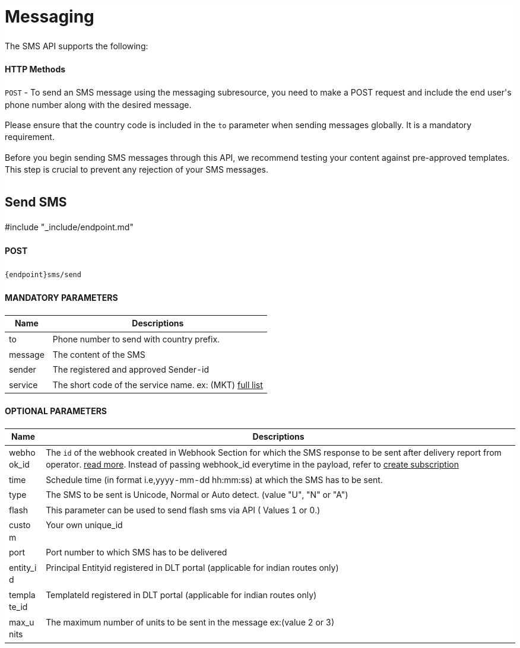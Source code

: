 # Messaging

The SMS API supports the following:

#### HTTP Methods

`POST` - To send an SMS message using the messaging subresource, you need to make a POST request and include the end user's phone number along with the desired message.

Please ensure that the country code is included in the `to` parameter when sending messages globally. It is a mandatory requirement.

Before you begin sending SMS messages through this API, we recommend testing your content against pre-approved templates. This step is crucial to prevent any rejection of your SMS messages.

## Send SMS
#include "_include/endpoint.md"

#### POST

```
{endpoint}sms/send
```

#### MANDATORY PARAMETERS

| Name    | Descriptions                                                                                 |
| ------- | -------------------------------------------------------------------------------------------- |
| to      | Phone number to send with country prefix.                                                    |
| message | The content of the SMS                                                                       |
| sender  | The registered and approved Sender-id                                                        |
| service | The short code of the service name. ex: (MKT) [full list](/docs/{version}/#content-products) |

#### OPTIONAL PARAMETERS

| Name        | Descriptions                                                                                                                                                           |
| ----------- | ---------------------------------------------------------------------------------------------------------------------------------------------------------------------- |
| webhook_id  | The `id` of the webhook created in Webhook Section for which the SMS response to be sent after delivery report from operator. [read more](/docs/{version}/sms/webhook). Instead of passing webhook_id everytime in the payload, refer to [create subscription](/docs/{version}/subscriptions#content-create-subscription)  |
| time        | Schedule time (in format i.e,yyyy-mm-dd hh:mm:ss) at which the SMS has to be sent.                                                                                     |
| type        | The SMS to be sent is Unicode, Normal or Auto detect. (value "U", "N" or "A")                                                                                          |
| flash       | This parameter can be used to send flash sms via API ( Values 1 or 0.)                                                                                                 |
| custom      | Your own unique_id                                                                                                                                                     |
| port        | Port number to which SMS has to be delivered                                                                                                                           |
| entity_id   | Principal Entityid registered in DLT portal (applicable for indian routes only)                                                                                        |
| template_id | TemplateId registered in DLT portal (applicable for indian routes only)                                                                                                |
| max_units | The maximum number of units to be sent in the message ex:(value 2 or 3) |
